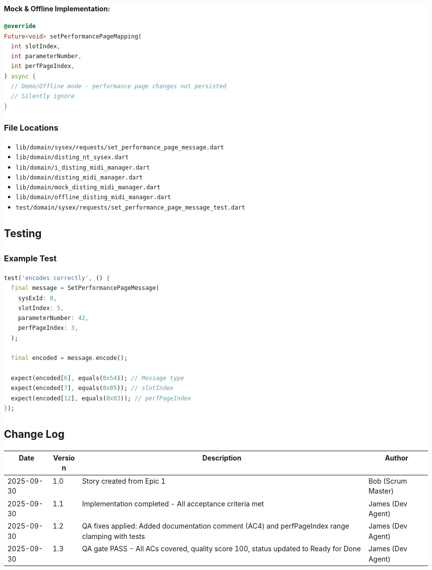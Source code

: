 **Mock & Offline Implementation:**
```dart
@override
Future<void> setPerformancePageMapping(
  int slotIndex,
  int parameterNumber,
  int perfPageIndex,
) async {
  // Demo/Offline mode - performance page changes not persisted
  // Silently ignore
}
```

### File Locations

- `lib/domain/sysex/requests/set_performance_page_message.dart`
- `lib/domain/disting_nt_sysex.dart`
- `lib/domain/i_disting_midi_manager.dart`
- `lib/domain/disting_midi_manager.dart`
- `lib/domain/mock_disting_midi_manager.dart`
- `lib/domain/offline_disting_midi_manager.dart`
- `test/domain/sysex/requests/set_performance_page_message_test.dart`

## Testing

### Example Test

```dart
test('encodes correctly', () {
  final message = SetPerformancePageMessage(
    sysExId: 0,
    slotIndex: 5,
    parameterNumber: 42,
    perfPageIndex: 3,
  );

  final encoded = message.encode();

  expect(encoded[6], equals(0x54)); // Message type
  expect(encoded[7], equals(0x05)); // slotIndex
  expect(encoded[12], equals(0x03)); // perfPageIndex
});
```

## Change Log

| Date | Version | Description | Author |
|------|---------|-------------|--------|
| 2025-09-30 | 1.0 | Story created from Epic 1 | Bob (Scrum Master) |
| 2025-09-30 | 1.1 | Implementation completed - All acceptance criteria met | James (Dev Agent) |
| 2025-09-30 | 1.2 | QA fixes applied: Added documentation comment (AC4) and perfPageIndex range clamping with tests | James (Dev Agent) |
| 2025-09-30 | 1.3 | QA gate PASS - All ACs covered, quality score 100, status updated to Ready for Done | James (Dev Agent) |
